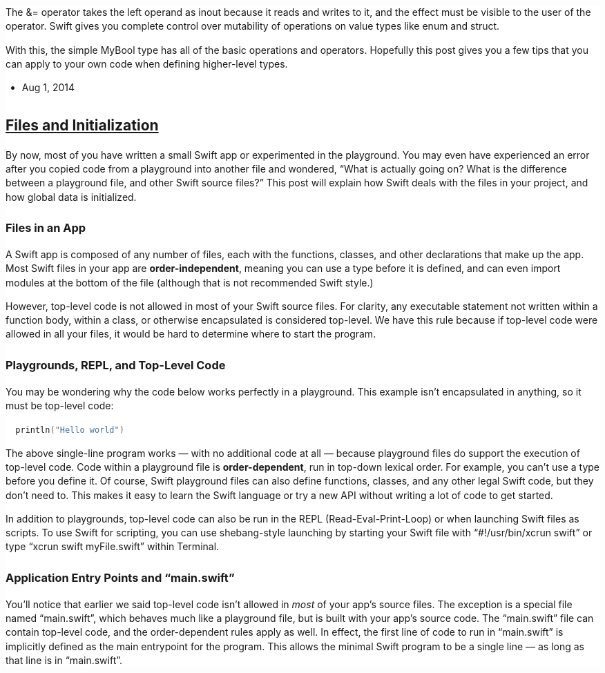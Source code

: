 The &= operator takes the left operand as inout because it reads and writes to it, and the effect must be visible to the user of the operator. Swift gives you complete control over mutability of operations on value types like enum and struct.

With this, the simple MyBool type has all of the basic operations and operators. Hopefully this post gives you a few tips that you can apply to your own code when defining higher-level types.

* Aug 1, 2014

##  [Files and Initialization](https://developer.apple.com/swift/blog/?id=7)

By now, most of you have written a small Swift app or experimented in the playground. You may even have experienced an error after you copied code from a playground into another file and wondered, “What is actually going on? What is the difference between a playground file, and other Swift source files?” This post will explain how Swift deals with the files in your project, and how global data is initialized.

### Files in an App

A Swift app is composed of any number of files, each with the functions, classes, and other declarations that make up the app. Most Swift files in your app are **order-independent**, meaning you can use a type before it is defined, and can even import modules at the bottom of the file (although that is not recommended Swift style.)

However, top-level code is not allowed in most of your Swift source files. For clarity, any executable statement not written within a function body, within a class, or otherwise encapsulated is considered top-level. We have this rule because if top-level code were allowed in all your files, it would be hard to determine where to start the program.

### Playgrounds, REPL, and Top-Level Code

You may be wondering why the code below works perfectly in a playground. This example isn’t encapsulated in anything, so it must be top-level code:

```swift  
  println("Hello world")
```

The above single-line program works — with no additional code at all — because playground files do support the execution of top-level code. Code within a playground file is **order-dependent**, run in top-down lexical order. For example, you can’t use a type before you define it. Of course, Swift playground files can also define functions, classes, and any other legal Swift code, but they don’t need to. This makes it easy to learn the Swift language or try a new API without writing a lot of code to get started.

In addition to playgrounds, top-level code can also be run in the REPL (Read-Eval-Print-Loop) or when launching Swift files as scripts. To use Swift for scripting, you can use shebang-style launching by starting your Swift file with “#!/usr/bin/xcrun swift” or type “xcrun swift myFile.swift” within Terminal.

### Application Entry Points and “main.swift”

You’ll notice that earlier we said top-level code isn’t allowed in _most_ of your app’s source files. The exception is a special file named “main.swift”, which behaves much like a playground file, but is built with your app’s source code. The “main.swift” file can contain top-level code, and the order-dependent rules apply as well. In effect, the first line of code to run in “main.swift” is implicitly defined as the main entrypoint for the program. This allows the minimal Swift program to be a single line — as long as that line is in “main.swift”.
